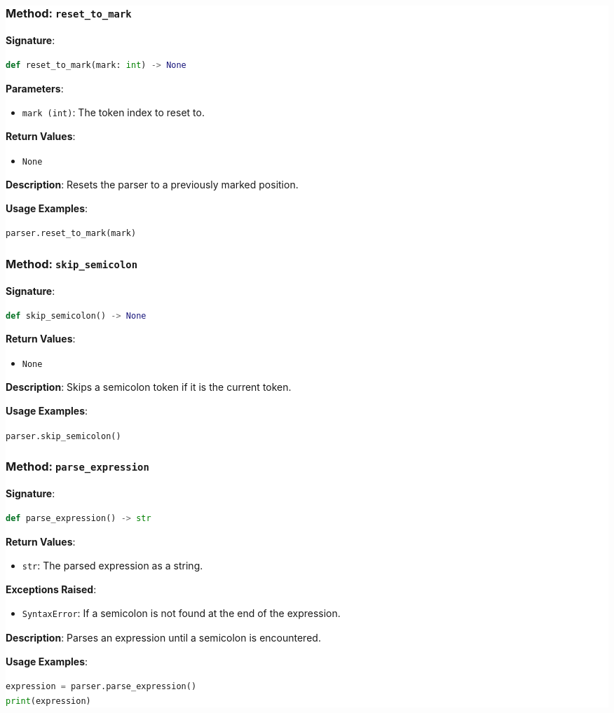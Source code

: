 ### Method: `reset_to_mark`

**Signature**:
```python
def reset_to_mark(mark: int) -> None
```

**Parameters**:
- `mark (int)`: The token index to reset to.

**Return Values**:
- `None`

**Description**:
Resets the parser to a previously marked position.

**Usage Examples**:
```python
parser.reset_to_mark(mark)
```

### Method: `skip_semicolon`

**Signature**:
```python
def skip_semicolon() -> None
```

**Return Values**:
- `None`

**Description**:
Skips a semicolon token if it is the current token.

**Usage Examples**:
```python
parser.skip_semicolon()
```

### Method: `parse_expression`

**Signature**:
```python
def parse_expression() -> str
```

**Return Values**:
- `str`: The parsed expression as a string.

**Exceptions Raised**:
- `SyntaxError`: If a semicolon is not found at the end of the expression.

**Description**:
Parses an expression until a semicolon is encountered.

**Usage Examples**:
```python
expression = parser.parse_expression()
print(expression)
```
